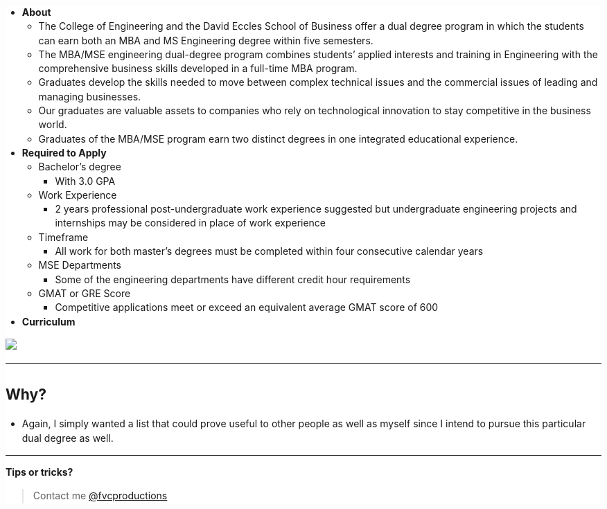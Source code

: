 -   **About**
    -   The College of Engineering and the David Eccles School of
        Business offer a dual degree program in which the students can
        earn both an MBA and MS Engineering degree within five
        semesters.
    -   The MBA/MSE engineering dual-degree program combines students’
        applied interests and training in Engineering with the
        comprehensive business skills developed in a full-time MBA
        program.
    -   Graduates develop the skills needed to move between complex
        technical issues and the commercial issues of leading and
        managing businesses.
    -   Our graduates are valuable assets to companies who rely on
        technological innovation to stay competitive in the business
        world.
    -   Graduates of the MBA/MSE program earn two distinct degrees in
        one integrated educational experience.
-   **Required to Apply**
    -   Bachelor’s degree
        -   With 3.0 GPA
    -   Work Experience
        -   2 years professional post-undergraduate work experience
            suggested but undergraduate engineering projects and
            internships may be considered in place of work experience
    -   Timeframe
        -   All work for both master’s degrees must be completed within
            four consecutive calendar years
    -   MSE Departments
        -   Some of the engineering departments have different credit
            hour requirements
    -   GMAT or GRE Score
        -   Competitive applications meet or exceed an equivalent
            average GMAT score of 600
-   **Curriculum**

![](https://fvcproductions.files.wordpress.com/2014/09/screen-shot-2014-09-14-at-8-17-40-pm.png)

------------------------------------------------------------------------

**Why?**
--------

-   Again, I simply wanted a list that could prove useful to other
    people as well as myself since I intend to pursue this particular
    dual degree as well.

------------------------------------------------------------------------

**Tips or tricks?**

> Contact me [@fvcproductions](https://twitter.com/fvcproductions)
